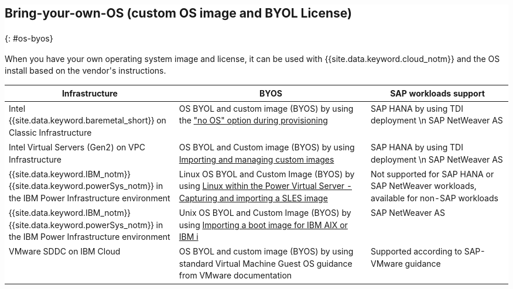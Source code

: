 
## Bring-your-own-OS (custom OS image and BYOL License)
{: #os-byos}

When you have your own operating system image and license, it can be used with {{site.data.keyword.cloud_notm}} and the OS install based on the vendor's instructions.

| Infrastructure | BYOS | SAP workloads support |
| -- | -- | -- |
| Intel {{site.data.keyword.baremetal_short}} on Classic Infrastructure | OS BYOL and custom image (BYOS) by using the ["no OS" option during provisioning](/docs/bare-metal?topic=bare-metal-bm-no-os#bm-no-os) | SAP HANA by using TDI deployment  \n SAP NetWeaver AS |
| Intel Virtual Servers (Gen2) on VPC Infrastructure | OS BYOL and Custom image (BYOS) by using [Importing and managing custom images](/docs/vpc?topic=vpc-managing-images) | SAP HANA by using TDI deployment  \n SAP NetWeaver AS |
| {{site.data.keyword.IBM_notm}} {{site.data.keyword.powerSys_notm}} in the IBM Power Infrastructure environment | Linux OS BYOL and Custom Image (BYOS) by using [Linux within the Power Virtual Server - Capturing and importing a SLES image](/docs/power-iaas?topic=power-iaas-using-linux#preparing-linux-image) | Not supported for SAP HANA or SAP NetWeaver workloads, available for non-SAP workloads |
| {{site.data.keyword.IBM_notm}} {{site.data.keyword.powerSys_notm}} in the IBM Power Infrastructure environment | Unix OS BYOL and Custom Image (BYOS) by using [Importing a boot image for IBM AIX or IBM i](/docs/power-iaas?topic=power-iaas-importing-boot-image#console-import-image) | SAP NetWeaver AS |
| VMware SDDC on IBM Cloud |  OS BYOL and custom image (BYOS) by using standard Virtual Machine Guest OS guidance from VMware documentation | Supported according to SAP-VMware guidance |
